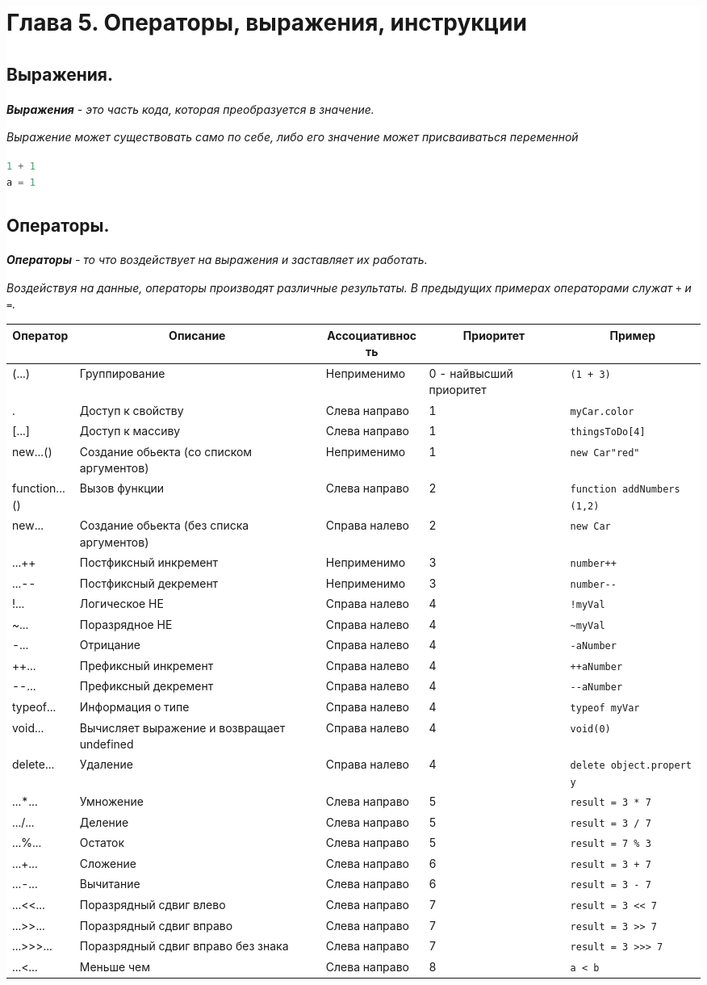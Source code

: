 # Глава 5. Операторы, выражения, инструкции

## Выражения.

**_Выражения_** _- это часть кода, которая преобразуется в значение._

_Выражение может существовать само по себе, либо его значение может
присваиваться переменной_

```javascript
1 + 1
a = 1
```

## Операторы.

**_Операторы_** _- то что воздействует на выражения и заставляет их работать._

_Воздействуя на данные, операторы производят различные результаты. В
предыдущих примерах операторами служат `+` и `=`._

| Оператор         | Описание                                             | Ассоциативность | Приоритет               | Пример                     |
| ---------------- | ---------------------------------------------------- | --------------- | ----------------------- | -------------------------- |
| (...)            | Группирование                                        | Неприменимо     | 0 - найвысший приоритет | `(1 + 3)`                  |
| .                | Доступ к свойству                                    | Слева направо   | 1                       | `myCar.color`              |
| [...]            | Доступ к массиву                                     | Слева направо   | 1                       | `thingsToDo[4]`            |
| new...()         | Создание обьекта (со списком аргументов)             | Неприменимо     | 1                       | `new Car"red"`             |
| function...()    | Вызов функции                                        | Слева направо   | 2                       | `function addNumbers(1,2)` |
| new...           | Создание обьекта (без списка аргументов)             | Справа налево   | 2                       | `new Car`                  |
| ...++            | Постфиксный инкремент                                | Неприменимо     | 3                       | `number++`                 |
| ...--            | Постфиксный декремент                                | Неприменимо     | 3                       | `number--`                 |
| !...             | Логическое НЕ                                        | Справа налево   | 4                       | `!myVal`                   |
| ~...             | Поразрядное НЕ                                       | Справа налево   | 4                       | `~myVal`                   |
| -...             | Отрицание                                            | Справа налево   | 4                       | `-aNumber`                 |
| ++...            | Префиксный инкремент                                 | Справа налево   | 4                       | `++aNumber`                |
| --...            | Префиксный декремент                                 | Справа налево   | 4                       | `--aNumber`                |
| typeof...        | Информация о типе                                    | Справа налево   | 4                       | `typeof myVar`             |
| void...          | Вычисляет выражение и возвращает undefined           | Справа налево   | 4                       | `void(0)`                  |
| delete...        | Удаление                                             | Справа налево   | 4                       | `delete object.property`   |
| ...\*...         | Умножение                                            | Слева направо   | 5                       | `result = 3 * 7`           |
| .../...          | Деление                                              | Слева направо   | 5                       | `result = 3 / 7`           |
| ...%...          | Остаток                                              | Слева направо   | 5                       | `result = 7 % 3`           |
| ...+...          | Сложение                                             | Слева направо   | 6                       | `result = 3 + 7`           |
| ...-...          | Вычитание                                            | Слева направо   | 6                       | `result = 3 - 7`           |
| ...<<...         | Поразрядный сдвиг влево                              | Слева направо   | 7                       | `result = 3 << 7`          |
| ...>>...         | Поразрядный сдвиг вправо                             | Слева направо   | 7                       | `result = 3 >> 7`          |
| ...>>>...        | Поразрядный сдвиг вправо без знака                   | Слева направо   | 7                       | `result = 3 >>> 7`         |
| ...<...          | Меньше чем                                           | Слева направо   | 8                       | `a < b`                    |
